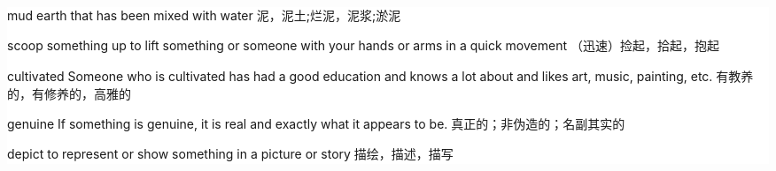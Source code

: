 mud
earth that has been mixed with water
泥，泥土;烂泥，泥浆;淤泥

scoop something up
to lift something or someone with your hands or arms in a quick movement
（迅速）捡起，拾起，抱起


cultivated
Someone who is cultivated has had a good education and knows a lot about and likes art, music, painting, etc.
有教养的，有修养的，高雅的

genuine
If something is genuine, it is real and exactly what it appears to be.
真正的；非伪造的；名副其实的

depict
to represent or show something in a picture or story
描绘，描述，描写

